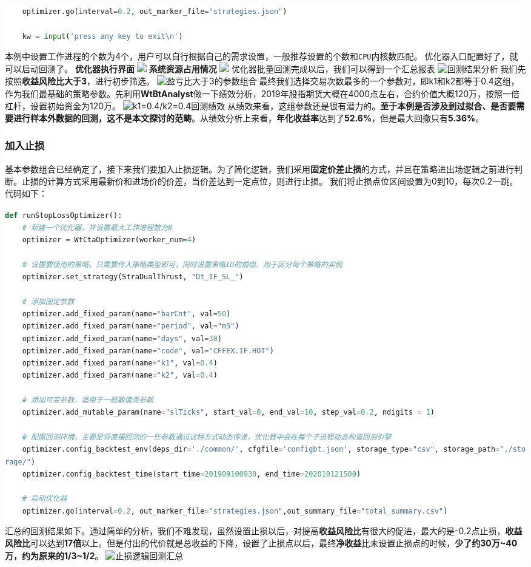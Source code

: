 ```py
    optimizer.go(interval=0.2, out_marker_file="strategies.json")

    kw = input('press any key to exit\n')

```
本例中设置工作进程的个数为4个，用户可以自行根据自己的需求设置，一般推荐设置的个数和`CPU`内核数匹配。
优化器入口配置好了，就可以启动回测了。
**优化器执行界面**
![](https://segmentfault.com/img/bVcOCZN)
**系统资源占用情况**
![](https://segmentfault.com/img/bVcOCZP)
优化器批量回测完成以后，我们可以得到一个汇总报表
![回测结果分析](https://segmentfault.com/img/bVcOC0L)
我们先按照**收益风险比大于3**，进行初步筛选。
![盈亏比大于3的参数组合](https://segmentfault.com/img/bVcOC0N)
最终我们选择交易次数最多的一个参数对，即k1和k2都等于0.4这组，作为我们最基础的策略参数。先利用**WtBtAnalyst**做一下绩效分析，2019年股指期货大概在4000点左右，合约价值大概120万，按照一倍杠杆，设置初始资金为120万。
![k1=0.4/k2=0.4回测绩效](https://segmentfault.com/img/bVcOC1W)
从绩效来看，这组参数还是很有潜力的。**至于本例是否涉及到过拟合、是否要需要进行样本外数据的回测，这不是本文探讨的范畴**。从绩效分析上来看，**年化收益率**达到了**52.6%**，但是最大回撤只有**5.36%**。

### 加入止损
基本参数组合已经确定了，接下来我们要加入止损逻辑。为了简化逻辑，我们采用**固定价差止损**的方式，并且在策略进出场逻辑之前进行判断。止损的计算方式采用最新价和进场价的价差，当价差达到一定点位，则进行止损。
我们将止损点位区间设置为0到10，每次0.2一跳。代码如下：
```py
def runStopLossOptimizer():
    # 新建一个优化器，并设置最大工作进程数为8
    optimizer = WtCtaOptimizer(worker_num=4)

    # 设置要使用的策略，只需要传入策略类型即可，同时设置策略ID的前缀，用于区分每个策略的实例
    optimizer.set_strategy(StraDualThrust, "Dt_IF_SL_")

    # 添加固定参数
    optimizer.add_fixed_param(name="barCnt", val=50)
    optimizer.add_fixed_param(name="period", val="m5")
    optimizer.add_fixed_param(name="days", val=30)
    optimizer.add_fixed_param(name="code", val="CFFEX.IF.HOT")
    optimizer.add_fixed_param(name="k1", val=0.4)
    optimizer.add_fixed_param(name="k2", val=0.4)

    # 添加可变参数，适用于一般数值类参数
    optimizer.add_mutable_param(name="slTicks", start_val=0, end_val=10, step_val=0.2, ndigits = 1)

    # 配置回测环境，主要是将直接回测的一些参数通过这种方式动态传递，优化器中会在每个子进程动态构造回测引擎
    optimizer.config_backtest_env(deps_dir='./common/', cfgfile='configbt.json', storage_type="csv", storage_path="./storage/")
    optimizer.config_backtest_time(start_time=201909100930, end_time=202010121500)

    # 启动优化器
    optimizer.go(interval=0.2, out_marker_file="strategies.json",out_summary_file="total_summary.csv")
```
汇总的回测结果如下。通过简单的分析，我们不难发现，虽然设置止损以后，对提高**收益风险比**有很大的促进，最大的是-0.2点止损，**收益风险比**可以达到**17倍**以上。但是付出的代价就是总收益的下降，设置了止损点以后，最终**净收益**比未设置止损点的时候，**少了约30万~40万，约为原来的1/3~1/2**。
![止损逻辑回测汇总](https://segmentfault.com/img/bVcOC43)
